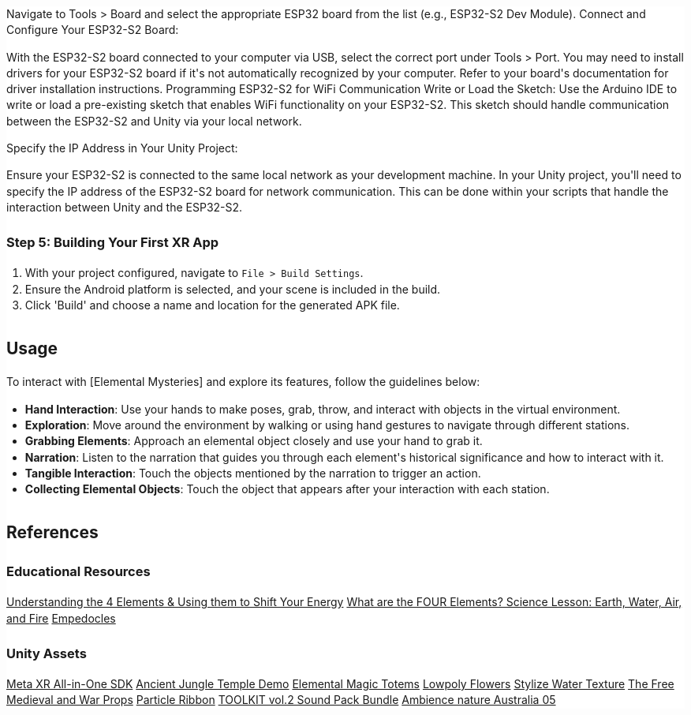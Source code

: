Navigate to Tools > Board and select the appropriate ESP32 board from the list (e.g., ESP32-S2 Dev Module).
Connect and Configure Your ESP32-S2 Board:

With the ESP32-S2 board connected to your computer via USB, select the correct port under Tools > Port.
You may need to install drivers for your ESP32-S2 board if it's not automatically recognized by your computer. Refer to your board's documentation for driver installation instructions.
Programming ESP32-S2 for WiFi Communication
Write or Load the Sketch: Use the Arduino IDE to write or load a pre-existing sketch that enables WiFi functionality on your ESP32-S2. This sketch should handle communication between the ESP32-S2 and Unity via your local network.

Specify the IP Address in Your Unity Project:

Ensure your ESP32-S2 is connected to the same local network as your development machine.
In your Unity project, you'll need to specify the IP address of the ESP32-S2 board for network communication. This can be done within your scripts that handle the interaction between Unity and the ESP32-S2.


### Step 5: Building Your First XR App
1. With your project configured, navigate to `File > Build Settings`.
2. Ensure the Android platform is selected, and your scene is included in the build.
3. Click 'Build' and choose a name and location for the generated APK file.


## Usage
To interact with [Elemental Mysteries] and explore its features, follow the guidelines below:
- **Hand Interaction**: Use your hands to make poses, grab, throw, and interact with objects in the virtual environment.
- **Exploration**: Move around the environment by walking or using hand gestures to navigate through different stations.
- **Grabbing Elements**: Approach an elemental object closely and use your hand to grab it.
- **Narration**: Listen to the narration that guides you through each element's historical significance and how to interact with it.
- **Tangible Interaction**: Touch the objects mentioned by the narration to trigger an action.
- **Collecting Elemental Objects**: Touch the object that appears after your interaction with each station.

## References
### Educational Resources
[Understanding the 4 Elements & Using them to Shift Your Energy](https://www.cassieuhl.com/blog/understanding-the-4-elements-using-them-to-shift-your-energy#:~:text=energy%20body%20systems%3F-,The%20four%20elements%2C%20earth%2C%20air%2C%20fire%2C%20and%20water,to%20understand%20your%20own%20energy)
[What are the FOUR Elements? Science Lesson: Earth, Water, Air, and Fire](https://learning-center.homesciencetools.com/article/four-elements-science/)
[Empedocles](https://www.worldhistory.org/Empedocles/)
### Unity Assets
[Meta XR All-in-One SDK](https://assetstore.unity.com/packages/3d/environments/ancient-jungle-temple-demo-123179)
[Ancient Jungle Temple Demo](https://www.worldhistory.org/Empedocles/)
[Elemental Magic Totems](https://assetstore.unity.com/packages/3d/elemental-magic-totems-59522)
[Lowpoly Flowers](https://assetstore.unity.com/packages/3d/vegetation/plants/lowpoly-flowers-47083)
[Stylize Water Texture](https://assetstore.unity.com/packages/2d/textures-materials/water/stylize-water-texture-153577)
[The Free Medieval and War Props](https://assetstore.unity.com/packages/3d/props/the-free-medieval-and-war-props-174433)
[Particle Ribbon](https://assetstore.unity.com/packages/vfx/particles/spells/particle-ribbon-42866)
[TOOLKIT vol.2 Sound Pack Bundle](https://assetstore.unity.com/packages/audio/sound-fx/toolkit-vol-2-sound-pack-bundle-198011#description)
[Ambience nature Australia 05](https://freesound.org/people/busabx/sounds/715252/)